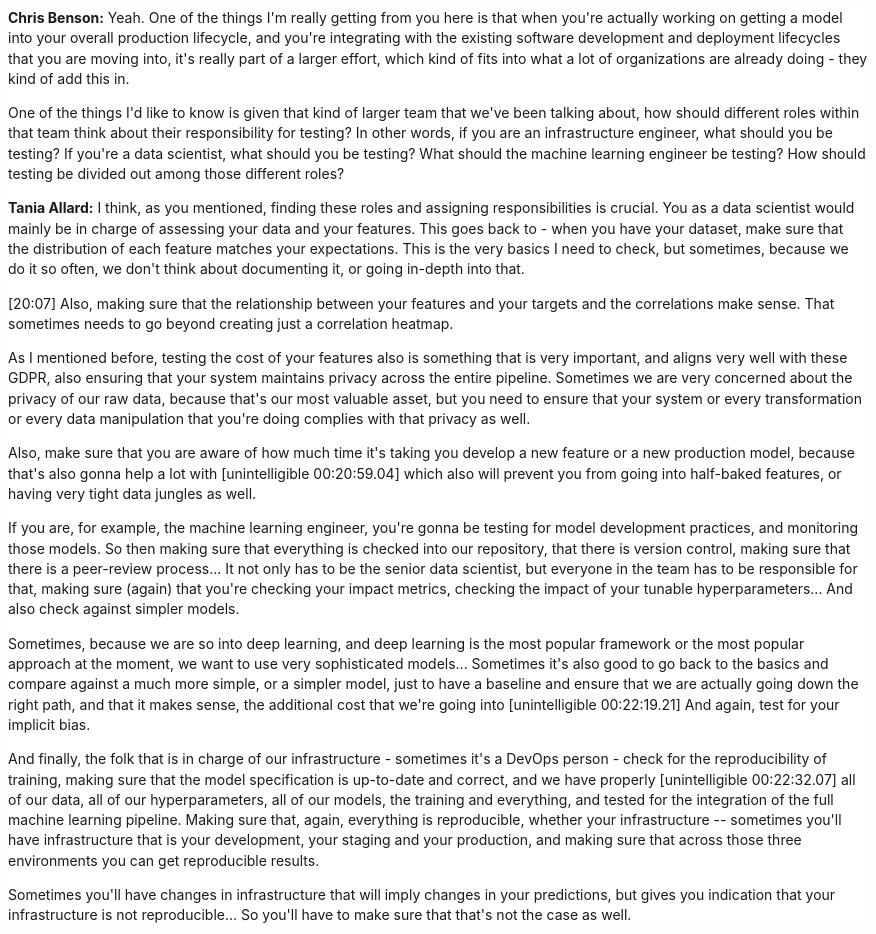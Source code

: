 **Chris Benson:** Yeah. One of the things I'm really getting from you here is that when you're actually working on getting a model into your overall production lifecycle, and you're integrating with the existing software development and deployment lifecycles that you are moving into, it's really part of a larger effort, which kind of fits into what a lot of organizations are already doing - they kind of add this in.

One of the things I'd like to know is given that kind of larger team that we've been talking about, how should different roles within that team think about their responsibility for testing? In other words, if you are an infrastructure engineer, what should you be testing? If you're a data scientist, what should you be testing? What should the machine learning engineer be testing? How should testing be divided out among those different roles?

**Tania Allard:** I think, as you mentioned, finding these roles and assigning responsibilities is crucial. You as a data scientist would mainly be in charge of assessing your data and your features. This goes back to - when you have your dataset, make sure that the distribution of each feature matches your expectations. This is the very basics I need to check, but sometimes, because we do it so often, we don't think about documenting it, or going in-depth into that.

\[20:07\] Also, making sure that the relationship between your features and your targets and the correlations make sense. That sometimes needs to go beyond creating just a correlation heatmap.

As I mentioned before, testing the cost of your features also is something that is very important, and aligns very well with these GDPR, also ensuring that your system maintains privacy across the entire pipeline. Sometimes we are very concerned about the privacy of our raw data, because that's our most valuable asset, but you need to ensure that your system or every transformation or every data manipulation that you're doing complies with that privacy as well.

Also, make sure that you are aware of how much time it's taking you develop a new feature or a new production model, because that's also gonna help a lot with \[unintelligible 00:20:59.04\] which also will prevent you from going into half-baked features, or having very tight data jungles as well.

If you are, for example, the machine learning engineer, you're gonna be testing for model development practices, and monitoring those models. So then making sure that everything is checked into our repository, that there is version control, making sure that there is a peer-review process... It not only has to be the senior data scientist, but everyone in the team has to be responsible for that, making sure (again) that you're checking your impact metrics, checking the impact of your tunable hyperparameters... And also check against simpler models.

Sometimes, because we are so into deep learning, and deep learning is the most popular framework or the most popular approach at the moment, we want to use very sophisticated models... Sometimes it's also good to go back to the basics and compare against a much more simple, or a simpler model, just to have a baseline and ensure that we are actually going down the right path, and that it makes sense, the additional cost that we're going into \[unintelligible 00:22:19.21\] And again, test for your implicit bias.

And finally, the folk that is in charge of our infrastructure - sometimes it's a DevOps person - check for the reproducibility of training, making sure that the model specification is up-to-date and correct, and we have properly \[unintelligible 00:22:32.07\] all of our data, all of our hyperparameters, all of our models, the training and everything, and tested for the integration of the full machine learning pipeline. Making sure that, again, everything is reproducible, whether your infrastructure -- sometimes you'll have infrastructure that is your development, your staging and your production, and making sure that across those three environments you can get reproducible results.

Sometimes you'll have changes in infrastructure that will imply changes in your predictions, but gives you indication that your infrastructure is not reproducible... So you'll have to make sure that that's not the case as well.
